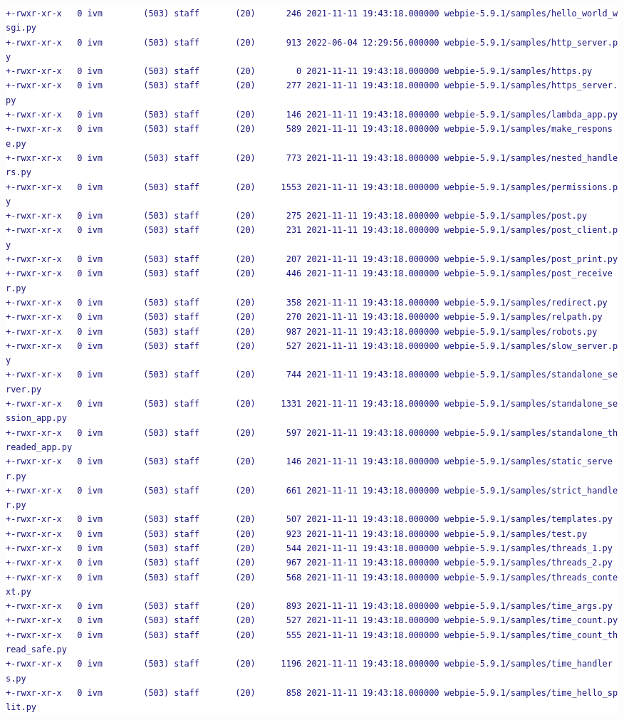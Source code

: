 ```diff
+-rwxr-xr-x   0 ivm        (503) staff       (20)      246 2021-11-11 19:43:18.000000 webpie-5.9.1/samples/hello_world_wsgi.py
+-rwxr-xr-x   0 ivm        (503) staff       (20)      913 2022-06-04 12:29:56.000000 webpie-5.9.1/samples/http_server.py
+-rwxr-xr-x   0 ivm        (503) staff       (20)        0 2021-11-11 19:43:18.000000 webpie-5.9.1/samples/https.py
+-rwxr-xr-x   0 ivm        (503) staff       (20)      277 2021-11-11 19:43:18.000000 webpie-5.9.1/samples/https_server.py
+-rwxr-xr-x   0 ivm        (503) staff       (20)      146 2021-11-11 19:43:18.000000 webpie-5.9.1/samples/lambda_app.py
+-rwxr-xr-x   0 ivm        (503) staff       (20)      589 2021-11-11 19:43:18.000000 webpie-5.9.1/samples/make_response.py
+-rwxr-xr-x   0 ivm        (503) staff       (20)      773 2021-11-11 19:43:18.000000 webpie-5.9.1/samples/nested_handlers.py
+-rwxr-xr-x   0 ivm        (503) staff       (20)     1553 2021-11-11 19:43:18.000000 webpie-5.9.1/samples/permissions.py
+-rwxr-xr-x   0 ivm        (503) staff       (20)      275 2021-11-11 19:43:18.000000 webpie-5.9.1/samples/post.py
+-rwxr-xr-x   0 ivm        (503) staff       (20)      231 2021-11-11 19:43:18.000000 webpie-5.9.1/samples/post_client.py
+-rwxr-xr-x   0 ivm        (503) staff       (20)      207 2021-11-11 19:43:18.000000 webpie-5.9.1/samples/post_print.py
+-rwxr-xr-x   0 ivm        (503) staff       (20)      446 2021-11-11 19:43:18.000000 webpie-5.9.1/samples/post_receiver.py
+-rwxr-xr-x   0 ivm        (503) staff       (20)      358 2021-11-11 19:43:18.000000 webpie-5.9.1/samples/redirect.py
+-rwxr-xr-x   0 ivm        (503) staff       (20)      270 2021-11-11 19:43:18.000000 webpie-5.9.1/samples/relpath.py
+-rwxr-xr-x   0 ivm        (503) staff       (20)      987 2021-11-11 19:43:18.000000 webpie-5.9.1/samples/robots.py
+-rwxr-xr-x   0 ivm        (503) staff       (20)      527 2021-11-11 19:43:18.000000 webpie-5.9.1/samples/slow_server.py
+-rwxr-xr-x   0 ivm        (503) staff       (20)      744 2021-11-11 19:43:18.000000 webpie-5.9.1/samples/standalone_server.py
+-rwxr-xr-x   0 ivm        (503) staff       (20)     1331 2021-11-11 19:43:18.000000 webpie-5.9.1/samples/standalone_session_app.py
+-rwxr-xr-x   0 ivm        (503) staff       (20)      597 2021-11-11 19:43:18.000000 webpie-5.9.1/samples/standalone_threaded_app.py
+-rwxr-xr-x   0 ivm        (503) staff       (20)      146 2021-11-11 19:43:18.000000 webpie-5.9.1/samples/static_server.py
+-rwxr-xr-x   0 ivm        (503) staff       (20)      661 2021-11-11 19:43:18.000000 webpie-5.9.1/samples/strict_handler.py
+-rwxr-xr-x   0 ivm        (503) staff       (20)      507 2021-11-11 19:43:18.000000 webpie-5.9.1/samples/templates.py
+-rwxr-xr-x   0 ivm        (503) staff       (20)      923 2021-11-11 19:43:18.000000 webpie-5.9.1/samples/test.py
+-rwxr-xr-x   0 ivm        (503) staff       (20)      544 2021-11-11 19:43:18.000000 webpie-5.9.1/samples/threads_1.py
+-rwxr-xr-x   0 ivm        (503) staff       (20)      967 2021-11-11 19:43:18.000000 webpie-5.9.1/samples/threads_2.py
+-rwxr-xr-x   0 ivm        (503) staff       (20)      568 2021-11-11 19:43:18.000000 webpie-5.9.1/samples/threads_context.py
+-rwxr-xr-x   0 ivm        (503) staff       (20)      893 2021-11-11 19:43:18.000000 webpie-5.9.1/samples/time_args.py
+-rwxr-xr-x   0 ivm        (503) staff       (20)      527 2021-11-11 19:43:18.000000 webpie-5.9.1/samples/time_count.py
+-rwxr-xr-x   0 ivm        (503) staff       (20)      555 2021-11-11 19:43:18.000000 webpie-5.9.1/samples/time_count_thread_safe.py
+-rwxr-xr-x   0 ivm        (503) staff       (20)     1196 2021-11-11 19:43:18.000000 webpie-5.9.1/samples/time_handlers.py
+-rwxr-xr-x   0 ivm        (503) staff       (20)      858 2021-11-11 19:43:18.000000 webpie-5.9.1/samples/time_hello_split.py
```